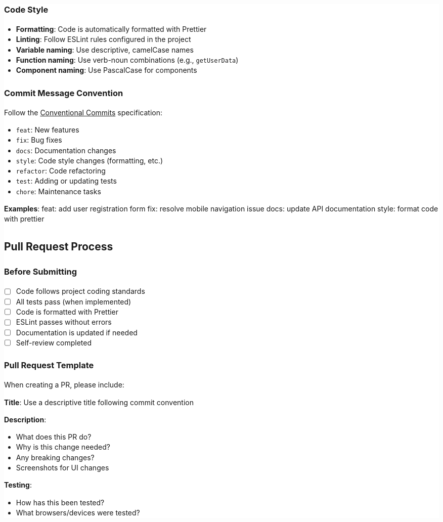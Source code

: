 ### Code Style

- **Formatting**: Code is automatically formatted with Prettier
- **Linting**: Follow ESLint rules configured in the project
- **Variable naming**: Use descriptive, camelCase names
- **Function naming**: Use verb-noun combinations (e.g., `getUserData`)
- **Component naming**: Use PascalCase for components

### Commit Message Convention

Follow the [Conventional Commits](https://www.conventionalcommits.org/) specification:

- `feat`: New features
- `fix`: Bug fixes
- `docs`: Documentation changes
- `style`: Code style changes (formatting, etc.)
- `refactor`: Code refactoring
- `test`: Adding or updating tests
- `chore`: Maintenance tasks

**Examples**:
feat: add user registration form fix: resolve mobile navigation issue docs: update API documentation style: format code
with prettier

## Pull Request Process

### Before Submitting

- [ ] Code follows project coding standards
- [ ] All tests pass (when implemented)
- [ ] Code is formatted with Prettier
- [ ] ESLint passes without errors
- [ ] Documentation is updated if needed
- [ ] Self-review completed

### Pull Request Template

When creating a PR, please include:

**Title**: Use a descriptive title following commit convention

**Description**:

- What does this PR do?
- Why is this change needed?
- Any breaking changes?
- Screenshots for UI changes

**Testing**:

- How has this been tested?
- What browsers/devices were tested?
